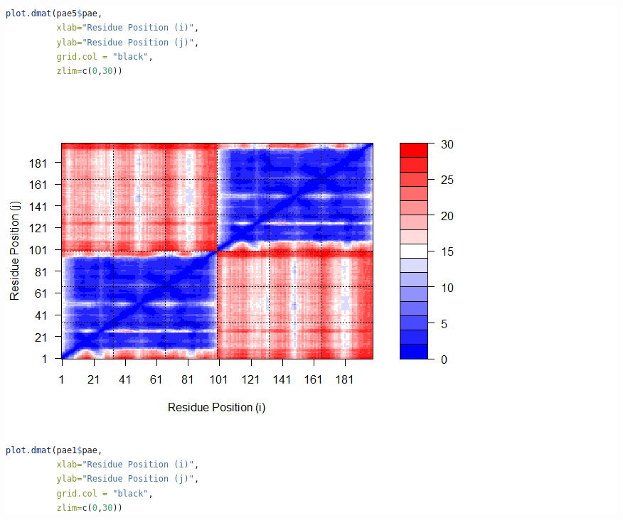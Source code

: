 
``` r
plot.dmat(pae5$pae, 
          xlab="Residue Position (i)",
          ylab="Residue Position (j)",
          grid.col = "black",
          zlim=c(0,30))
```

![](Changcheng_Class11_Structure-prediction-with-AlphaFold2_files/figure-commonmark/unnamed-chunk-22-1.png)

``` r
plot.dmat(pae1$pae, 
          xlab="Residue Position (i)",
          ylab="Residue Position (j)",
          grid.col = "black",
          zlim=c(0,30))
```
